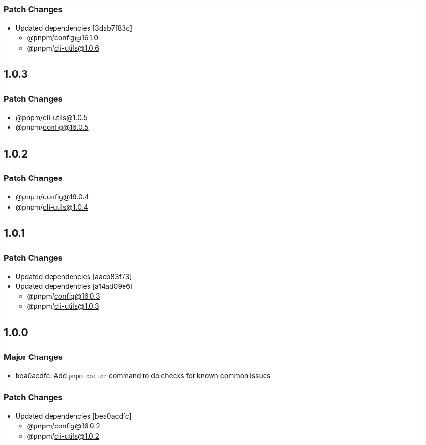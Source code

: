 ### Patch Changes

- Updated dependencies [3dab7f83c]
  - @pnpm/config@16.1.0
  - @pnpm/cli-utils@1.0.6

## 1.0.3

### Patch Changes

- @pnpm/cli-utils@1.0.5
- @pnpm/config@16.0.5

## 1.0.2

### Patch Changes

- @pnpm/config@16.0.4
- @pnpm/cli-utils@1.0.4

## 1.0.1

### Patch Changes

- Updated dependencies [aacb83f73]
- Updated dependencies [a14ad09e6]
  - @pnpm/config@16.0.3
  - @pnpm/cli-utils@1.0.3

## 1.0.0

### Major Changes

- bea0acdfc: Add `pnpm doctor` command to do checks for known common issues

### Patch Changes

- Updated dependencies [bea0acdfc]
  - @pnpm/config@16.0.2
  - @pnpm/cli-utils@1.0.2
